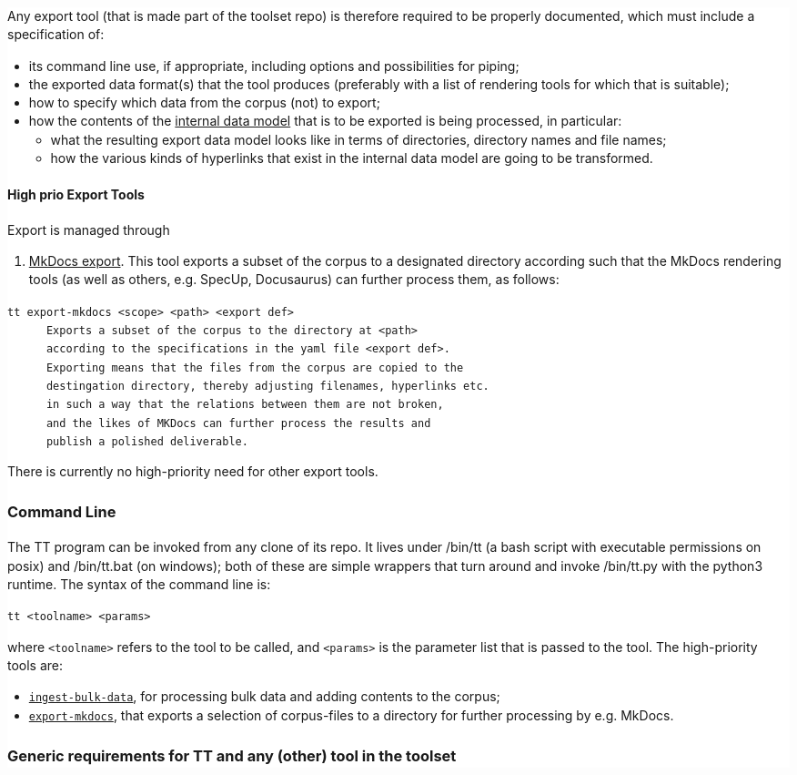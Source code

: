 Any export tool (that is made part of the toolset repo) is therefore required to be properly documented, which must include a specification of:

- its command line use, if appropriate, including options and possibilities for piping;
- the exported data format(s) that the tool produces (preferably with a list of rendering tools for which that is suitable);
- how to specify which data from the corpus (not) to export;
- how the contents of the [internal data model](../docs/internal-data-model.md) that is to be exported is being processed, in particular:
  - what the resulting export data model looks like in terms of directories, directory names and file names;
  - how the various kinds of hyperlinks that exist in the internal data model are going to be transformed.

#### High prio Export Tools

Export is managed through

1. [MkDocs export](../docs/tool-export-mkdocs.md). This tool exports a subset of the corpus to a designated directory      according such that the MkDocs rendering tools (as well as others, e.g. SpecUp, Docusaurus) can further process them, as follows:

```
tt export-mkdocs <scope> <path> <export def> 
      Exports a subset of the corpus to the directory at <path>
      according to the specifications in the yaml file <export def>.
      Exporting means that the files from the corpus are copied to the
      destingation directory, thereby adjusting filenames, hyperlinks etc.
      in such a way that the relations between them are not broken,
      and the likes of MKDocs can further process the results and
      publish a polished deliverable.
```

There is currently no high-priority need for other export tools.

### Command Line

The TT program can be invoked from any clone of its repo. It lives under /bin/tt (a bash script with executable permissions on posix) and /bin/tt.bat (on windows); both of these are simple wrappers that turn around and invoke /bin/tt.py with the python3 runtime. The syntax of the command line is:

```
tt <toolname> <params>
```
where `<toolname>` refers to the tool to be called, and `<params>` is the parameter list that is passed to the tool.
The high-priority tools are:

- [`ingest-bulk-data`](../docs/tool-ingest-bulk-data.md), for processing bulk data and adding contents to the corpus;
- [`export-mkdocs`](../docs/tool-export-mkdocs.md), that exports a selection of corpus-files to a directory for further processing by e.g. MkDocs.

### Generic requirements for TT and any (other) tool in the toolset
